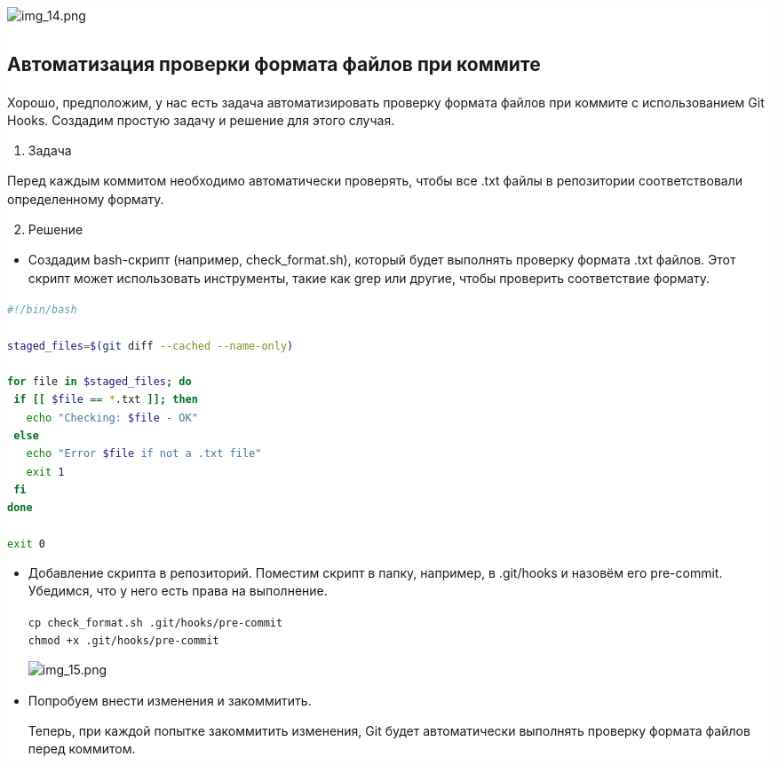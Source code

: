 ![img_14.png](res/img_14.png)

## Автоматизация проверки формата файлов при коммите

Хорошо, предположим, у нас есть задача автоматизировать проверку формата файлов при коммите с использованием Git Hooks.
Создадим простую задачу и решение для этого случая.

1. Задача

Перед каждым коммитом необходимо автоматически проверять, чтобы все .txt файлы в репозитории соответствовали
определенному формату.

2. Решение

* Создадим bash-скрипт (например, check_format.sh), который будет выполнять проверку формата .txt файлов. Этот скрипт
  может использовать инструменты, такие как grep или другие, чтобы проверить соответствие формату.

 ```sh
#!/bin/bash

staged_files=$(git diff --cached --name-only)

for file in $staged_files; do
  if [[ $file == *.txt ]]; then
    echo "Checking: $file - OK"
  else
    echo "Error $file if not a .txt file"
    exit 1
  fi
done

exit 0

````

* Добавление скрипта в репозиторий.
  Поместим скрипт в папку, например, в .git/hooks и назовём его pre-commit. Убедимся, что у него есть права на
  выполнение.

  ```
  cp check_format.sh .git/hooks/pre-commit
  chmod +x .git/hooks/pre-commit
  ```
  ![img_15.png](res/img_15.png)

* Попробуем внести изменения и закоммитить.

  Теперь, при каждой попытке закоммитить изменения, Git будет автоматически выполнять проверку формата файлов перед
  коммитом.
